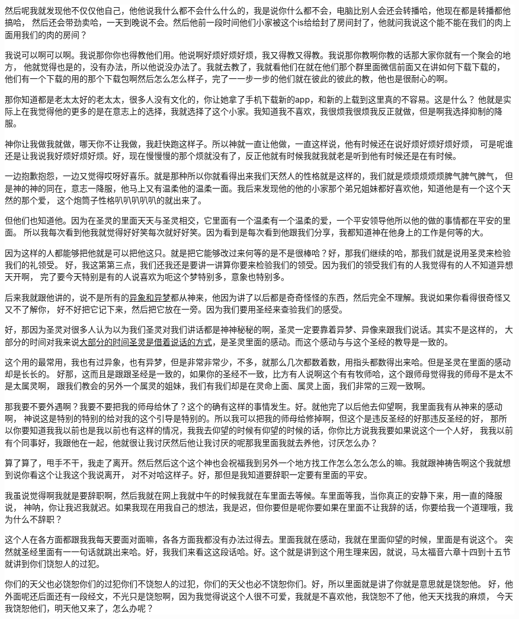 
然后呢我就发现他不仅仅他自己，他他说我什么都不会什么什么的，我是说你什么都不会，电脑比别人会还会转播哈，他现在都是转播都他搞哈，
然后还会带劲卖哈，一天到晚说不会。然后他前一段时间他们小家被这个is给给封了房间封了，他就问我说这个能不能在我们的肉上面用我们的肉的房间？


我说可以啊可以啊。我说那你你也得教他们用。他说啊好烦好烦好烦，我又得教又得教。我说那你教啊你教的话那大家你就有一个聚会的地方，
他就觉得也是的，没有办法，所以他说没办法了。我就去教了，我就看他们在就在他们那个群里面微信前面又在讲如何下载下载的，
他们有一个下载的用的那个下载包啊然后怎么怎么样子，完了一一步一步的他们就在彼此的彼此的教，他也是很耐心的啊。


那你知道都是老太太好的老太太，很多人没有文化的，你让她拿了手机下载新的app，和新的上载到这里真的不容易。这是什么？
他就是实际上在我觉得他的更多的是在意志上的选择，我就选择了这个小家。我知道我不喜欢，我很烦我很烦我反正就做，但是啊我选择抑制的降服。


神你让我做我就做，哪天你不让我做，我赶快跑这样子。所以神就一直让他做，一直这样说，他有时候还在说好烦好烦好烦好烦，
可是呢谁还是让我说我好烦好烦好烦。好，现在慢慢慢的那个烦就没有了，反正他就有时候我就我就老是听到他有时候还是在有时候。


一边抱歉抱怨，一边又觉得哎呀好喜乐。就是那种所以你就看得出来我们天然人的性格就是这样的，我们就是烦烦烦烦烦脾气脾气脾气，
但是神的神的同在，意志一降服，他马上又有温柔他的温柔一面。我后来发现他的他的小家那个弟兄姐妹都好喜欢他，知道他是有一个这个天然的那个爱，
这个炮筒子性格叭叭叭叭叭的就出来了。


但他们也知道他。因为在圣灵的里面天天与圣灵相交，它里面有一个温柔有一个温柔的爱，一个平安领导他所以他的做的事情都在平安的里面。
所以我每次看到他我就觉得好好笑每次就好好笑。因为看到是每次看到他跟我们分享，我都知道神在他身上的工作是何等的大。


因为这样的人都能够把他就是可以把他这只。就是把它能够改过来何等的是不是很棒哈？好，那我们继续的哈，那我们就是说用圣灵来检验我们的礼领受。
好，我这第第三点，我们还我还是要讲一讲算你要来检验我们的领受。因为我们的领受我们有的人我觉得有的人不知道异想天开啊，
完了要今天特别是有的人说喜欢为呃这个梦特别多，意象也特别多。


后来我就跟他讲的，说不是所有的<u class = "red">异象和异梦</u>都从神来，他因为讲了以后都是奇奇怪怪的东西，然后完全不理解。我说如果你看得很奇怪又又不了解你，
好不好把它记下来，然后把它放在一旁。因为我们要用圣经来查验我们的感受。


好，那因为圣灵对很多人认为以为我们圣灵对我们讲话都是神神秘秘的啊，圣灵一定要靠着异梦、异像来跟我们说话。其实不是这样的，
大部分的时间对我来说<u class = "red">大部分的时间圣灵是借着说话的方式</u>，是圣灵里面的感动。而这个感动与与这个圣经的教导是一致的。


这个用的最常用，我也有过异象，也有异梦，但是非常非常少，不多，就那么几次都数着数，用指头都数得出来哈。但是圣灵在里面的感动却是长长的。
好那，这而且是跟跟圣经是一致的，如果你的圣经不一致，比方有人说啊这个有有牧师哈，这个跟师母觉得我的师母不是太不是太属灵啊，
跟我们教会的另外一个属灵的姐妹，我们有我们却是在灵命上面、属灵上面，我们非常的三观一致啊。


那我要不要外遇啊？我要不要把我的师母给休了？这个的确有这样的事情发生。好。就他完了以后他去仰望啊，我里面我有从神来的感动啊，
神说这是特别的特别的给对我的这个引导是特别的。所以我可以把我的师母给修掉啊，但这个是违反圣经的好那违反圣经的好，
那所以你要知道我我以前也是我以前也有这样的情况，我我去仰望的时候有仰望的时候的话，你你比方说我我要如果说这个一个人好，
我我以前有个同事好，我跟他在一起，他就很让我讨厌然后他让我讨厌的呢那我里面我就去养他，讨厌怎么办？


算了算了，甩手不干，我走了离开。然后然后这个这个神也会祝福我到另外一个地方找工作怎么怎么怎么的嘛。我就跟神祷告啊这个我就想到说你看这个让我这个我说离开，
对不对哈这样子。好，那但是我知道要辞职一定要有里面的平安。


我虽说觉得啊我就是要辞职啊，然后我就在网上我就中午的时候我就在车里面去等候。车里面等我，当你真正的安静下来，用一直的降服说，
神呐，你让我迟我就迟。如果我现在用我自己的想法，我是迟，但你要但是呢你要如果在里面不让我辞的话，你要给我一个道理哦，我为什么不辞职？


这个人在各方面都跟我我每天要面对面嘛，各各方面我都没有办法过得去。里面我就在感动，我就在里面仰望的时候，里面是有说这个。
突然就圣经里面有一一句话就跳出来哈。好，我我们来看这这段话哈。好。这个就是讲到这个用生理来因，就说，马太福音六章十四到十五节就讲到你们饶恕人的过犯。


你们的天父也必饶恕你们的过犯你们不饶恕人的过犯，你们的天父也必不饶恕你们。好，所以里面就是讲了你就是意思就是饶恕他。
好，他外面呢还后面还有一段经文，不光只是饶恕啊，因为我觉得说这个人很不可爱，我就是不喜欢他，我饶恕不了他，他天天找我的麻烦，
今天我饶恕他们，明天他又来了，怎么办呢？
